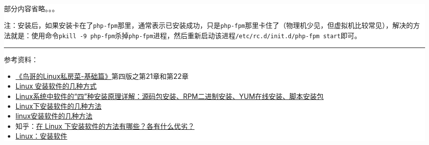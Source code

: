 部分内容省略。。。

注：安装后，如果安装卡在了`php-fpm`那里，通常表示已安装成功，只是`php-fpm`那里卡住了（物理机少见，但虚拟机比较常见），解决的方法就是：使用命令`pkill -9 php-fpm`杀掉`php-fpm`进程，然后重新启动该进程`/etc/rc.d/init.d/php-fpm start`即可。



---

参考资料：

- [《鸟哥的Linux私房菜-基础篇》](http://oqo3t056d.bkt.clouddn.com/vbird-linux-basic-4e.pdf)第四版之第21章和第22章
- [Linux 安装软件的几种方式](https://www.cnblogs.com/hiwangzi/p/7412321.html)
- [Linux系统中软件的“四”种安装原理详解：源码包安装、RPM二进制安装、YUM在线安装、脚本安装包](https://segmentfault.com/a/1190000011325357)
- [Linux下安装软件的几种方法](https://blog.csdn.net/shun01/article/details/22041339)
- [linux安装软件的几种方法](https://blog.csdn.net/u010509774/article/details/50593231)
- 知乎：[在 Linux 下安装软件的方法有哪些？各有什么优劣？](https://www.zhihu.com/question/20126212)
- [Linux：安装软件](https://linux.cn/article-9823-1.html)

